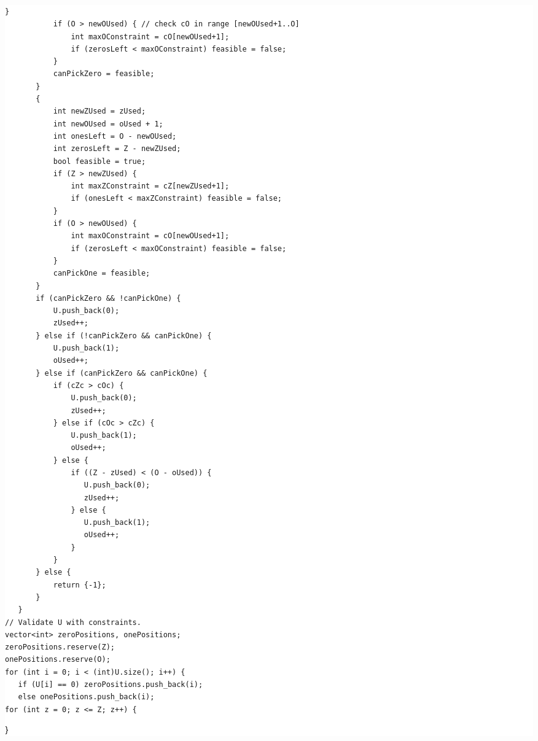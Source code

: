 ```
}
           if (O > newOUsed) { // check cO in range [newOUsed+1..O]
               int maxOConstraint = cO[newOUsed+1];
               if (zerosLeft < maxOConstraint) feasible = false;
           }
           canPickZero = feasible;
       }
       {
           int newZUsed = zUsed;
           int newOUsed = oUsed + 1;
           int onesLeft = O - newOUsed;
           int zerosLeft = Z - newZUsed;
           bool feasible = true;
           if (Z > newZUsed) {
               int maxZConstraint = cZ[newZUsed+1];
               if (onesLeft < maxZConstraint) feasible = false;
           }
           if (O > newOUsed) {
               int maxOConstraint = cO[newOUsed+1];
               if (zerosLeft < maxOConstraint) feasible = false;
           }
           canPickOne = feasible;
       }
       if (canPickZero && !canPickOne) {
           U.push_back(0);
           zUsed++;
       } else if (!canPickZero && canPickOne) {
           U.push_back(1);
           oUsed++;
       } else if (canPickZero && canPickOne) {
           if (cZc > cOc) {
               U.push_back(0);
               zUsed++;
           } else if (cOc > cZc) {
               U.push_back(1);
               oUsed++;
           } else {
               if ((Z - zUsed) < (O - oUsed)) {
                  U.push_back(0);
                  zUsed++;
               } else {
                  U.push_back(1);
                  oUsed++;
               }
           }
       } else {
           return {-1};
       }
   }
// Validate U with constraints.
vector<int> zeroPositions, onePositions;
zeroPositions.reserve(Z);
onePositions.reserve(O);
for (int i = 0; i < (int)U.size(); i++) {
   if (U[i] == 0) zeroPositions.push_back(i);
   else onePositions.push_back(i);
for (int z = 0; z <= Z; z++) {
```
}
